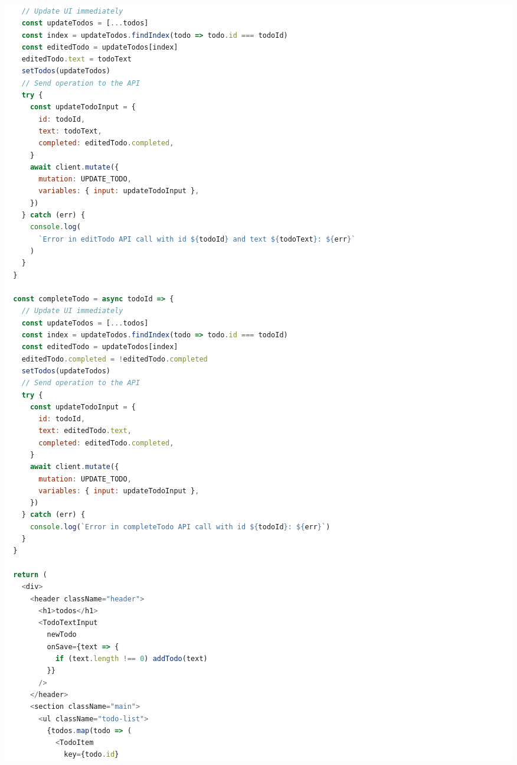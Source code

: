 ```js
    // Update UI immediately
    const updateTodos = [...todos]
    const index = updateTodos.findIndex(todo => todo.id === todoId)
    const editedTodo = updateTodos[index]
    editedTodo.text = todoText
    setTodos(updateTodos)
    // Send operation to the API
    try {
      const updateTodoInput = {
        id: todoId,
        text: todoText,
        completed: editedTodo.completed,
      }
      await client.mutate({
        mutation: UPDATE_TODO,
        variables: { input: updateTodoInput },
      })
    } catch (err) {
      console.log(
        `Error in editTodo API call with id ${todoId} and text ${todoText}: ${err}`
      )
    }
  }

  const completeTodo = async todoId => {
    // Update UI immediately
    const updateTodos = [...todos]
    const index = updateTodos.findIndex(todo => todo.id === todoId)
    const editedTodo = updateTodos[index]
    editedTodo.completed = !editedTodo.completed
    setTodos(updateTodos)
    // Send operation to the API
    try {
      const updateTodoInput = {
        id: todoId,
        text: editedTodo.text,
        completed: editedTodo.completed,
      }
      await client.mutate({
        mutation: UPDATE_TODO,
        variables: { input: updateTodoInput },
      })
    } catch (err) {
      console.log(`Error in completeTodo API call with id ${todoId}: ${err}`)
    }
  }

  return (
    <div>
      <header className="header">
        <h1>todos</h1>
        <TodoTextInput
          newTodo
          onSave={text => {
            if (text.length !== 0) addTodo(text)
          }}
        />
      </header>
      <section className="main">
        <ul className="todo-list">
          {todos.map(todo => (
            <TodoItem
              key={todo.id}
```
